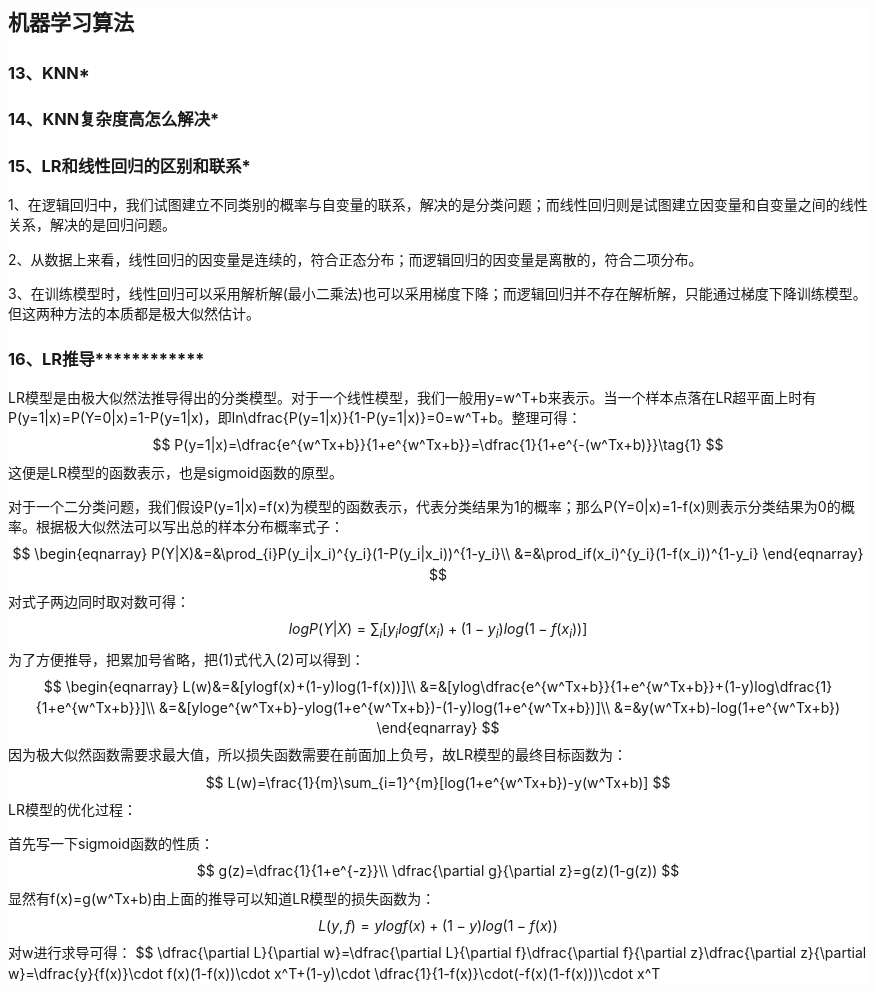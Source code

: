 
## 机器学习算法

### 13、KNN*

### 14、KNN复杂度高怎么解决*

### 15、LR和线性回归的区别和联系*

1、在逻辑回归中，我们试图建立不同类别的概率与自变量的联系，解决的是分类问题；而线性回归则是试图建立因变量和自变量之间的线性关系，解决的是回归问题。

2、从数据上来看，线性回归的因变量是连续的，符合正态分布；而逻辑回归的因变量是离散的，符合二项分布。

3、在训练模型时，线性回归可以采用解析解(最小二乘法)也可以采用梯度下降；而逻辑回归并不存在解析解，只能通过梯度下降训练模型。但这两种方法的本质都是极大似然估计。

### 16、LR推导\*\*\*\*\*\*\*\*\*\*\*\*

​        LR模型是由极大似然法推导得出的分类模型。对于一个线性模型，我们一般用y=w^T+b来表示。当一个样本点落在LR超平面上时有P(y=1|x)=P(Y=0|x)=1-P(y=1|x)，即ln\dfrac{P(y=1|x)}{1-P(y=1|x)}=0=w^T+b。整理可得：
$$
P(y=1|x)=\dfrac{e^{w^Tx+b}}{1+e^{w^Tx+b}}=\dfrac{1}{1+e^{-(w^Tx+b)}}\tag{1}
$$
这便是LR模型的函数表示，也是sigmoid函数的原型。

​	对于一个二分类问题，我们假设P(y=1|x)=f(x)为模型的函数表示，代表分类结果为1的概率；那么P(Y=0|x)=1-f(x)则表示分类结果为0的概率。根据极大似然法可以写出总的样本分布概率式子：
$$
\begin{eqnarray}
P(Y|X)&=&\prod_{i}P(y_i|x_i)^{y_i}(1-P(y_i|x_i))^{1-y_i}\\
&=&\prod_if(x_i)^{y_i}(1-f(x_i))^{1-y_i}
\end{eqnarray}
$$
对式子两边同时取对数可得：
$$
logP(Y|X)=\sum_i[y_ilogf(x_i)+(1-y_i)log(1-f(x_i))]\tag{2}
$$
为了方便推导，把累加号省略，把(1)式代入(2)可以得到：
$$
\begin{eqnarray}
L(w)&=&[ylogf(x)+(1-y)log(1-f(x))]\\
&=&[ylog\dfrac{e^{w^Tx+b}}{1+e^{w^Tx+b}}+(1-y)log\dfrac{1}{1+e^{w^Tx+b}}]\\
&=&[yloge^{w^Tx+b}-ylog(1+e^{w^Tx+b})-(1-y)log(1+e^{w^Tx+b})]\\
&=&y(w^Tx+b)-log(1+e^{w^Tx+b})
\end{eqnarray}
$$
因为极大似然函数需要求最大值，所以损失函数需要在前面加上负号，故LR模型的最终目标函数为：
$$
L(w)=\frac{1}{m}\sum_{i=1}^{m}[log(1+e^{w^Tx+b})-y(w^Tx+b)]
$$
LR模型的优化过程：

首先写一下sigmoid函数的性质：
$$
g(z)=\dfrac{1}{1+e^{-z}}\\
\dfrac{\partial g}{\partial z}=g(z)(1-g(z))
$$
显然有f(x)=g(w^Tx+b)由上面的推导可以知道LR模型的损失函数为：
$$
L(y,f)=ylogf(x)+(1-y)log(1-f(x))
$$
对w进行求导可得：
$$
\dfrac{\partial L}{\partial w}=\dfrac{\partial L}{\partial f}\dfrac{\partial f}{\partial z}\dfrac{\partial z}{\partial w}=\dfrac{y}{f(x)}\cdot f(x)(1-f(x))\cdot x^T+(1-y)\cdot \dfrac{1}{1-f(x)}\cdot(-f(x)(1-f(x)))\cdot x^T